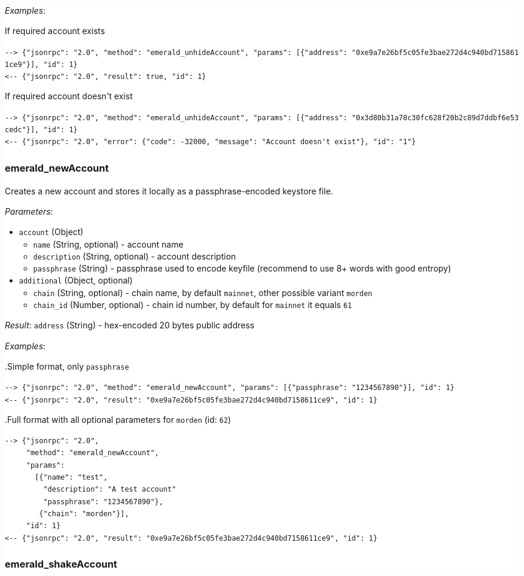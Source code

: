 *Examples*:

If required account exists
```
--> {"jsonrpc": "2.0", "method": "emerald_unhideAccount", "params": [{"address": "0xe9a7e26bf5c05fe3bae272d4c940bd7158611ce9"}], "id": 1}
<-- {"jsonrpc": "2.0", "result": true, "id": 1}
```

If required account doesn't exist
```
--> {"jsonrpc": "2.0", "method": "emerald_unhideAccount", "params": [{"address": "0x3d80b31a78c30fc628f20b2c89d7ddbf6e53cedc"}], "id": 1}
<-- {"jsonrpc": "2.0", "error": {"code": -32000, "message": "Account doesn't exist"}, "id": "1"}
```

### emerald_newAccount

Creates a new account and stores it locally as a passphrase-encoded keystore file.

*Parameters*:

* `account` (Object)
    * `name` (String, optional) - account name
    * `description` (String, optional) - account description
    * `passphrase` (String) - passphrase used to encode keyfile (recommend to use 8+ words with good entropy)
* `additional` (Object, optional)
    * `chain` (String, optional) - chain name, by default `mainnet`, other possible variant `morden`
    * `chain_id` (Number, optional) - chain id number, by default for `mainnet` it equals `61`

*Result*: `address` (String) - hex-encoded 20 bytes public address

*Examples*:

.Simple format, only `passphrase`
```
--> {"jsonrpc": "2.0", "method": "emerald_newAccount", "params": [{"passphrase": "1234567890"}], "id": 1}
<-- {"jsonrpc": "2.0", "result": "0xe9a7e26bf5c05fe3bae272d4c940bd7158611ce9", "id": 1}
```

.Full format with all optional parameters for `morden` (id: `62`)
```
--> {"jsonrpc": "2.0",
     "method": "emerald_newAccount",
     "params":
       [{"name": "test",
         "description": "A test account"
         "passphrase": "1234567890"},
        {"chain": "morden"}],
     "id": 1}
<-- {"jsonrpc": "2.0", "result": "0xe9a7e26bf5c05fe3bae272d4c940bd7158611ce9", "id": 1}
```

### emerald_shakeAccount
